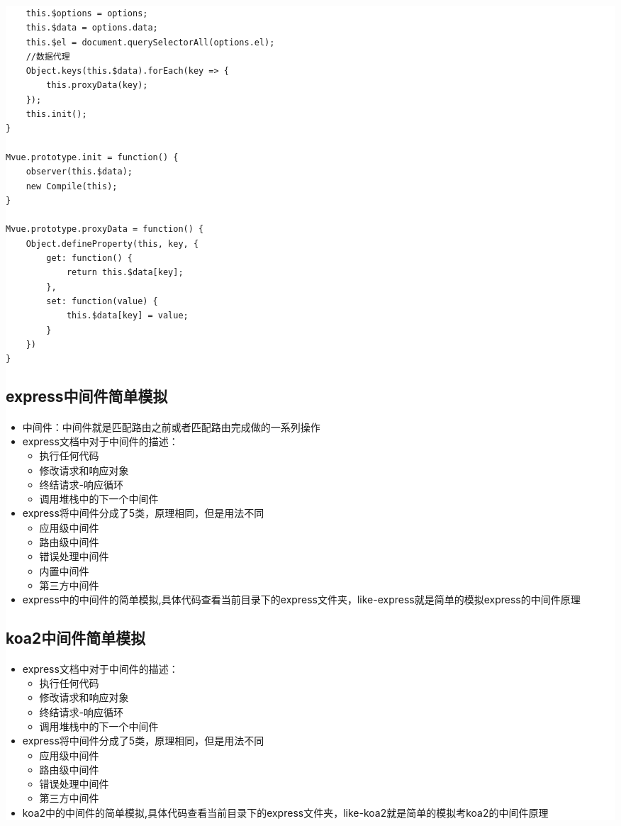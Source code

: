 ```
    this.$options = options;
    this.$data = options.data;
    this.$el = document.querySelectorAll(options.el);
    //数据代理
    Object.keys(this.$data).forEach(key => {
        this.proxyData(key);
    });
    this.init();
}

Mvue.prototype.init = function() {
    observer(this.$data);
    new Compile(this);
}

Mvue.prototype.proxyData = function() {
    Object.defineProperty(this, key, {
        get: function() {
            return this.$data[key];
        },
        set: function(value) {
            this.$data[key] = value;
        }
    })
}
```

## express中间件简单模拟
* 中间件：中间件就是匹配路由之前或者匹配路由完成做的一系列操作
* express文档中对于中间件的描述：
    * 执行任何代码
    * 修改请求和响应对象
    * 终结请求-响应循环
    * 调用堆栈中的下一个中间件
* express将中间件分成了5类，原理相同，但是用法不同
    * 应用级中间件
    * 路由级中间件
    * 错误处理中间件
    * 内置中间件
    * 第三方中间件
* express中的中间件的简单模拟,具体代码查看当前目录下的express文件夹，like-express就是简单的模拟express的中间件原理

## koa2中间件简单模拟
* express文档中对于中间件的描述：
    * 执行任何代码
    * 修改请求和响应对象
    * 终结请求-响应循环
    * 调用堆栈中的下一个中间件
* express将中间件分成了5类，原理相同，但是用法不同
    * 应用级中间件
    * 路由级中间件
    * 错误处理中间件
    * 第三方中间件
* koa2中的中间件的简单模拟,具体代码查看当前目录下的express文件夹，like-koa2就是简单的模拟考koa2的中间件原理
